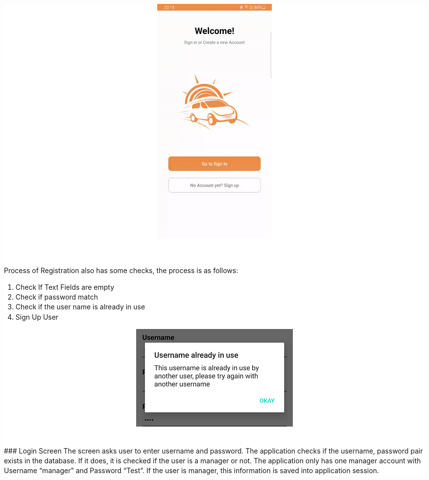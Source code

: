 <p align="center">
  <img alt="Registration Screen" src="screenshots/registration.gif" />
</p>
<br/>

Process of Registration also has some checks, the process is as follows:
1. Check If Text Fields are empty
1. Check if password match
1. Check if the user name is already in use
1. Sign Up User
<p align="center">
  <img alt="User Already Exists Error" width="320px" src="screenshots/useralready.png" />
</p>

<br/>
### Login Screen
The screen asks user to enter username and password. The application checks if the username, password pair exists in the database. If it does, it is checked if the user is a manager or not. The application only has one manager account with Username “manager” and Password “Test”. If the user is manager, this information is saved into application session.
<br/>
<p align="center">